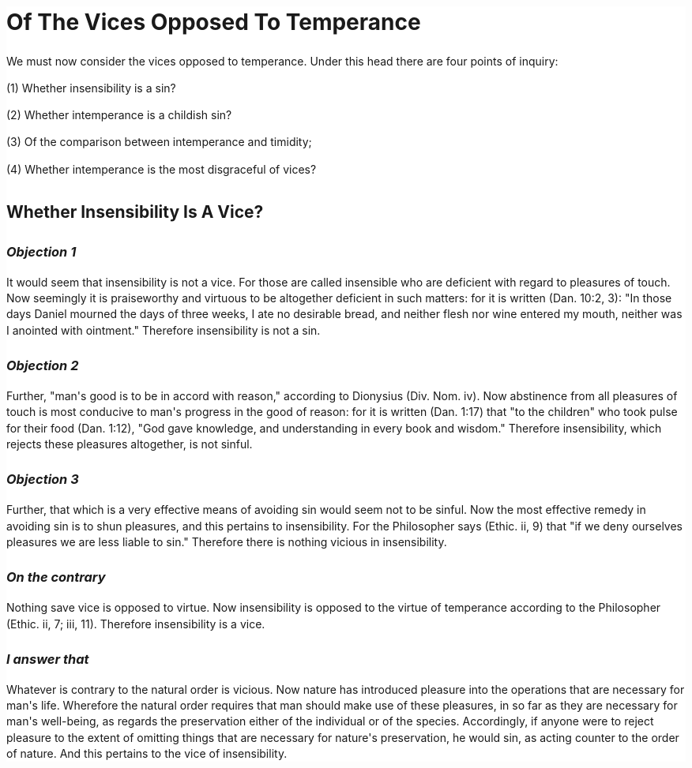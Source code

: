 # Of The Vices Opposed To Temperance

We must now consider the vices opposed to temperance. Under this head
there are four points of inquiry:

(1) Whether insensibility is a sin?

(2) Whether intemperance is a childish sin?

(3) Of the comparison between intemperance and timidity;

(4) Whether intemperance is the most disgraceful of vices?


## Whether Insensibility Is A Vice?

### *Objection 1*
It would seem that insensibility is not a vice. For
those are called insensible who are deficient with regard to
pleasures of touch. Now seemingly it is praiseworthy and virtuous to
be altogether deficient in such matters: for it is written (Dan.
10:2, 3): "In those days Daniel mourned the days of three weeks, I
ate no desirable bread, and neither flesh nor wine entered my mouth,
neither was I anointed with ointment." Therefore insensibility is not
a sin.

### *Objection 2*
Further, "man's good is to be in accord with reason,"
according to Dionysius (Div. Nom. iv). Now abstinence from all
pleasures of touch is most conducive to man's progress in the good of
reason: for it is written (Dan. 1:17) that "to the children" who took
pulse for their food (Dan. 1:12), "God gave knowledge, and
understanding in every book and wisdom." Therefore insensibility,
which rejects these pleasures altogether, is not sinful.

### *Objection 3*
Further, that which is a very effective means of avoiding sin
would seem not to be sinful. Now the most effective remedy in
avoiding sin is to shun pleasures, and this pertains to
insensibility. For the Philosopher says (Ethic. ii, 9) that "if we
deny ourselves pleasures we are less liable to sin." Therefore there
is nothing vicious in insensibility.

### *On the contrary*
Nothing save vice is opposed to virtue. Now
insensibility is opposed to the virtue of temperance according to the
Philosopher (Ethic. ii, 7; iii, 11). Therefore insensibility is a
vice.

### *I answer that*
Whatever is contrary to the natural order is
vicious. Now nature has introduced pleasure into the operations that
are necessary for man's life. Wherefore the natural order requires
that man should make use of these pleasures, in so far as they are
necessary for man's well-being, as regards the preservation either of
the individual or of the species. Accordingly, if anyone were to
reject pleasure to the extent of omitting things that are necessary
for nature's preservation, he would sin, as acting counter to the
order of nature. And this pertains to the vice of insensibility.
